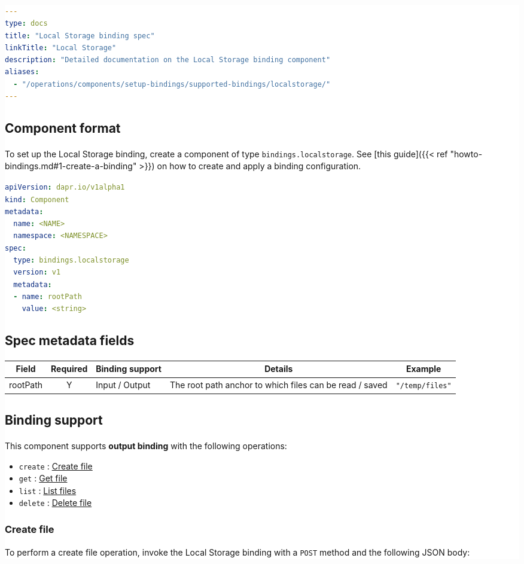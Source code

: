 ```yaml
---
type: docs
title: "Local Storage binding spec"
linkTitle: "Local Storage"
description: "Detailed documentation on the Local Storage binding component"
aliases: 
  - "/operations/components/setup-bindings/supported-bindings/localstorage/"
---
```


## Component format

To set up the Local Storage binding, create a component of type `bindings.localstorage`. See [this guide]({{< ref "howto-bindings.md#1-create-a-binding" >}}) on how to create and apply a binding configuration.


```yaml
apiVersion: dapr.io/v1alpha1
kind: Component
metadata:
  name: <NAME>
  namespace: <NAMESPACE>
spec:
  type: bindings.localstorage
  version: v1
  metadata:
  - name: rootPath
    value: <string>
```

## Spec metadata fields

| Field              | Required | Binding support | Details | Example |
|--------------------|:--------:|--------|---------|---------|
| rootPath | Y | Input / Output | The root path anchor to which files can be read / saved | `"/temp/files"` |

## Binding support

This component supports **output binding** with the following operations:

- `create` : [Create file](#create-file)
- `get` : [Get file](#get-file)
- `list` : [List files](#list-files)
- `delete` : [Delete file](#delete-file)

### Create file

To perform a create file operation, invoke the Local Storage binding with a `POST` method and the following JSON body:
